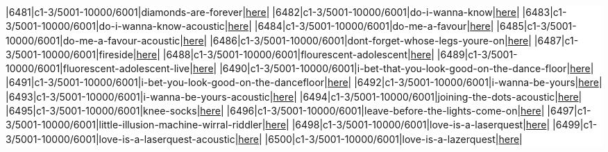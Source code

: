 |6481|c1-3/5001-10000/6001|diamonds-are-forever|[here](https://cdn.jsdelivr.net/gh/guitarchord/c1-3/5001-10000/6001/diamonds-are-forever)|
|6482|c1-3/5001-10000/6001|do-i-wanna-know|[here](https://cdn.jsdelivr.net/gh/guitarchord/c1-3/5001-10000/6001/do-i-wanna-know)|
|6483|c1-3/5001-10000/6001|do-i-wanna-know-acoustic|[here](https://cdn.jsdelivr.net/gh/guitarchord/c1-3/5001-10000/6001/do-i-wanna-know-acoustic)|
|6484|c1-3/5001-10000/6001|do-me-a-favour|[here](https://cdn.jsdelivr.net/gh/guitarchord/c1-3/5001-10000/6001/do-me-a-favour)|
|6485|c1-3/5001-10000/6001|do-me-a-favour-acoustic|[here](https://cdn.jsdelivr.net/gh/guitarchord/c1-3/5001-10000/6001/do-me-a-favour-acoustic)|
|6486|c1-3/5001-10000/6001|dont-forget-whose-legs-youre-on|[here](https://cdn.jsdelivr.net/gh/guitarchord/c1-3/5001-10000/6001/dont-forget-whose-legs-youre-on)|
|6487|c1-3/5001-10000/6001|fireside|[here](https://cdn.jsdelivr.net/gh/guitarchord/c1-3/5001-10000/6001/fireside)|
|6488|c1-3/5001-10000/6001|flourescent-adolescent|[here](https://cdn.jsdelivr.net/gh/guitarchord/c1-3/5001-10000/6001/flourescent-adolescent)|
|6489|c1-3/5001-10000/6001|fluorescent-adolescent-live|[here](https://cdn.jsdelivr.net/gh/guitarchord/c1-3/5001-10000/6001/fluorescent-adolescent-live)|
|6490|c1-3/5001-10000/6001|i-bet-that-you-look-good-on-the-dance-floor|[here](https://cdn.jsdelivr.net/gh/guitarchord/c1-3/5001-10000/6001/i-bet-that-you-look-good-on-the-dance-floor)|
|6491|c1-3/5001-10000/6001|i-bet-you-look-good-on-the-dancefloor|[here](https://cdn.jsdelivr.net/gh/guitarchord/c1-3/5001-10000/6001/i-bet-you-look-good-on-the-dancefloor)|
|6492|c1-3/5001-10000/6001|i-wanna-be-yours|[here](https://cdn.jsdelivr.net/gh/guitarchord/c1-3/5001-10000/6001/i-wanna-be-yours)|
|6493|c1-3/5001-10000/6001|i-wanna-be-yours-acoustic|[here](https://cdn.jsdelivr.net/gh/guitarchord/c1-3/5001-10000/6001/i-wanna-be-yours-acoustic)|
|6494|c1-3/5001-10000/6001|joining-the-dots-acoustic|[here](https://cdn.jsdelivr.net/gh/guitarchord/c1-3/5001-10000/6001/joining-the-dots-acoustic)|
|6495|c1-3/5001-10000/6001|knee-socks|[here](https://cdn.jsdelivr.net/gh/guitarchord/c1-3/5001-10000/6001/knee-socks)|
|6496|c1-3/5001-10000/6001|leave-before-the-lights-come-on|[here](https://cdn.jsdelivr.net/gh/guitarchord/c1-3/5001-10000/6001/leave-before-the-lights-come-on)|
|6497|c1-3/5001-10000/6001|little-illusion-machine-wirral-riddler|[here](https://cdn.jsdelivr.net/gh/guitarchord/c1-3/5001-10000/6001/little-illusion-machine-wirral-riddler)|
|6498|c1-3/5001-10000/6001|love-is-a-laserquest|[here](https://cdn.jsdelivr.net/gh/guitarchord/c1-3/5001-10000/6001/love-is-a-laserquest)|
|6499|c1-3/5001-10000/6001|love-is-a-laserquest-acoustic|[here](https://cdn.jsdelivr.net/gh/guitarchord/c1-3/5001-10000/6001/love-is-a-laserquest-acoustic)|
|6500|c1-3/5001-10000/6001|love-is-a-lazerquest|[here](https://cdn.jsdelivr.net/gh/guitarchord/c1-3/5001-10000/6001/love-is-a-lazerquest)|
